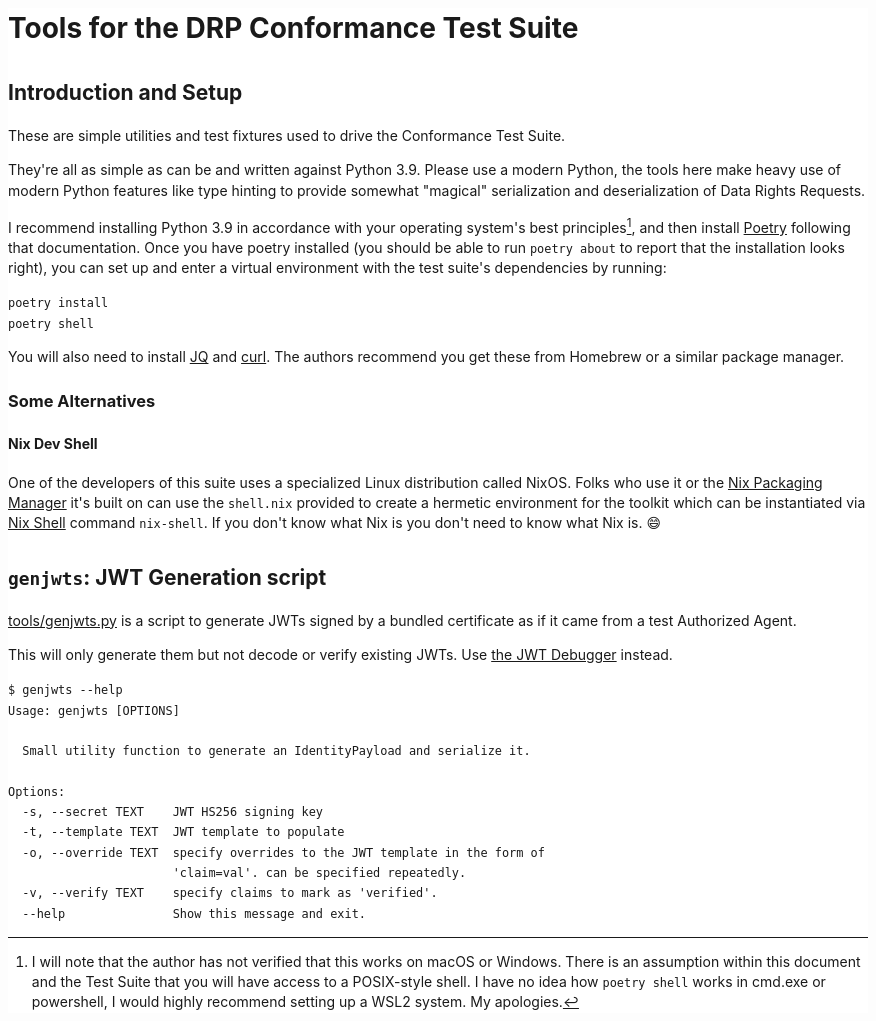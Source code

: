 # Tools for the DRP Conformance Test Suite

## Introduction and Setup

These are simple utilities and test fixtures used to drive the Conformance Test Suite.

They're all as simple as can be and written against Python 3.9. Please use a modern Python, the tools here make heavy use of modern Python features like type hinting to provide somewhat "magical" serialization and deserialization of Data Rights Requests.

I recommend installing Python 3.9 in accordance with your operating system's best principles[^1], and then install [Poetry](https://python-poetry.org/docs/) following that documentation. Once you have poetry installed (you should be able to run `poetry about` to report that the installation looks right), you can set up and enter a virtual environment with the test suite's dependencies by running:

```
poetry install
poetry shell
```

You will also need to install [JQ](https://stedolan.github.io/jq/) and [curl](https://curl.se/). The authors recommend you get these from Homebrew or a similar package manager.

### Some Alternatives

#### Nix Dev Shell

One of the developers of this suite uses a specialized Linux distribution called NixOS. Folks who use it or the [Nix Packaging Manager](https://nixos.org/) it's built on can use the `shell.nix` provided to create a hermetic environment for the toolkit which can be instantiated via [Nix Shell](https://nixos.wiki/wiki/Development_environment_with_nix-shell) command `nix-shell`. If you don't know what Nix is you don't need to know what Nix is. 😄

## `genjwts`: JWT Generation script

[tools/genjwts.py](src/datarightsprotocol/tools/genjwts.py) is a script to generate JWTs signed by a bundled certificate as if it came from a test Authorized Agent.

This will only generate them but not decode or verify existing JWTs. Use [the JWT Debugger](https://jwt.io) instead.

```
$ genjwts --help
Usage: genjwts [OPTIONS]

  Small utility function to generate an IdentityPayload and serialize it.

Options:
  -s, --secret TEXT    JWT HS256 signing key
  -t, --template TEXT  JWT template to populate
  -o, --override TEXT  specify overrides to the JWT template in the form of
                       'claim=val'. can be specified repeatedly.
  -v, --verify TEXT    specify claims to mark as 'verified'.
  --help               Show this message and exit.
```


[^1]: I will note that the author has not verified that this works on macOS or Windows. There is an assumption within this document and the Test Suite that you will have access to a POSIX-style shell. I have no idea how `poetry shell` works in cmd.exe or powershell, I would highly recommend setting up a WSL2 system. My apologies.
[^2]: Unfortunately it's not so simple to add a command line flag because of how the FastAPI uvicorn app is instantiated, we don't have access to the `click` command line flags..